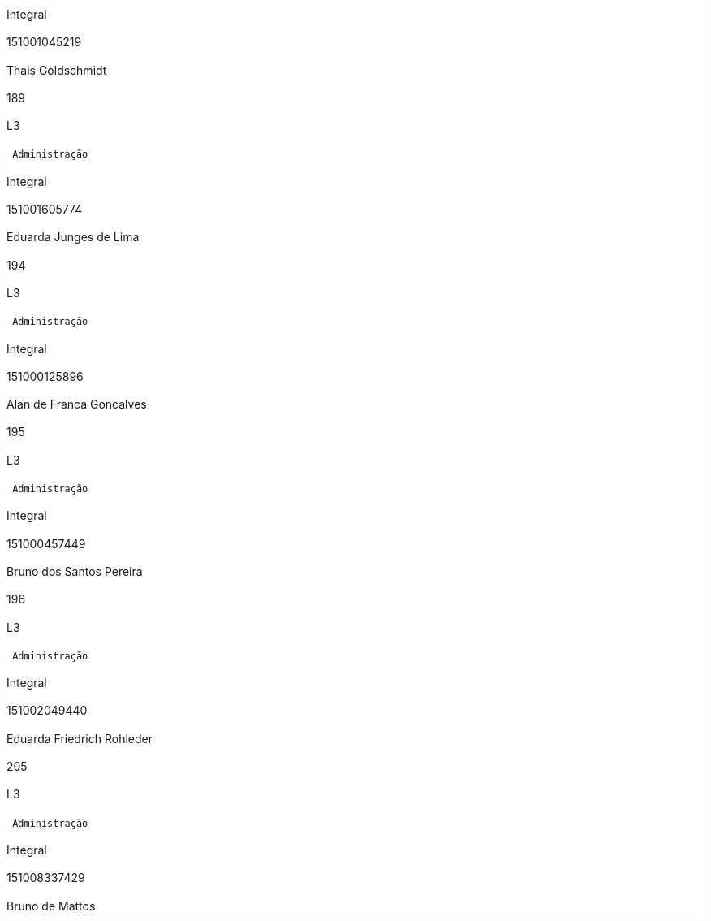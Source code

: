    Integral

   151001045219

   Thais Goldschmidt

   189

   L3

     Administração

   Integral

   151001605774

   Eduarda Junges de Lima

   194

   L3

     Administração

   Integral

   151000125896

   Alan de Franca Goncalves

   195

   L3

     Administração

   Integral

   151000457449

   Bruno dos Santos Pereira

   196

   L3

     Administração

   Integral

   151002049440

   Eduarda Friedrich Rohleder

   205

   L3

     Administração

   Integral

   151008337429

   Bruno de Mattos
